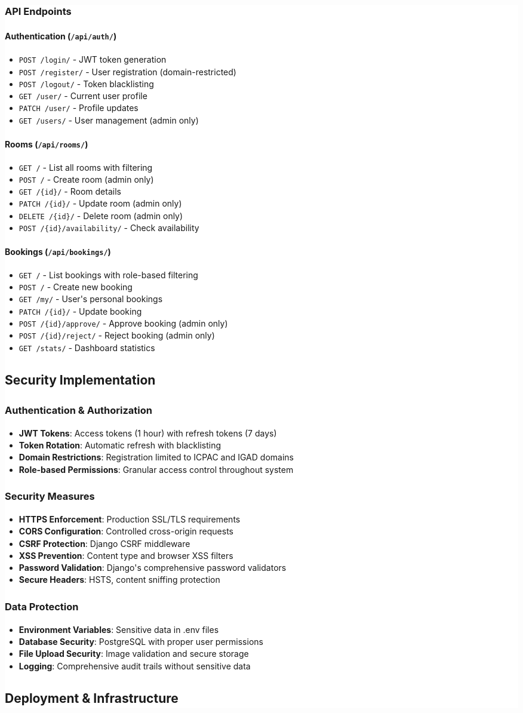 ### API Endpoints

#### Authentication (`/api/auth/`)
- `POST /login/` - JWT token generation
- `POST /register/` - User registration (domain-restricted)
- `POST /logout/` - Token blacklisting
- `GET /user/` - Current user profile
- `PATCH /user/` - Profile updates
- `GET /users/` - User management (admin only)

#### Rooms (`/api/rooms/`)
- `GET /` - List all rooms with filtering
- `POST /` - Create room (admin only)
- `GET /{id}/` - Room details
- `PATCH /{id}/` - Update room (admin only)
- `DELETE /{id}/` - Delete room (admin only)
- `POST /{id}/availability/` - Check availability

#### Bookings (`/api/bookings/`)
- `GET /` - List bookings with role-based filtering
- `POST /` - Create new booking
- `GET /my/` - User's personal bookings
- `PATCH /{id}/` - Update booking
- `POST /{id}/approve/` - Approve booking (admin only)
- `POST /{id}/reject/` - Reject booking (admin only)
- `GET /stats/` - Dashboard statistics

## Security Implementation

### Authentication & Authorization
- **JWT Tokens**: Access tokens (1 hour) with refresh tokens (7 days)
- **Token Rotation**: Automatic refresh with blacklisting
- **Domain Restrictions**: Registration limited to ICPAC and IGAD domains
- **Role-based Permissions**: Granular access control throughout system

### Security Measures
- **HTTPS Enforcement**: Production SSL/TLS requirements
- **CORS Configuration**: Controlled cross-origin requests
- **CSRF Protection**: Django CSRF middleware
- **XSS Prevention**: Content type and browser XSS filters
- **Password Validation**: Django's comprehensive password validators
- **Secure Headers**: HSTS, content sniffing protection

### Data Protection
- **Environment Variables**: Sensitive data in .env files
- **Database Security**: PostgreSQL with proper user permissions
- **File Upload Security**: Image validation and secure storage
- **Logging**: Comprehensive audit trails without sensitive data

## Deployment & Infrastructure
